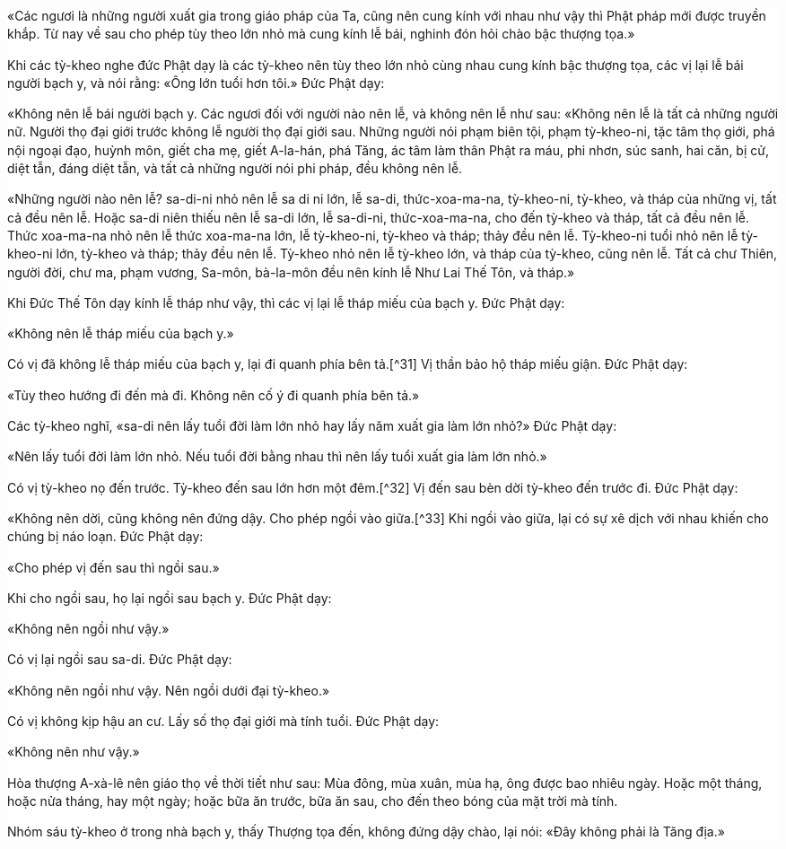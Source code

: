 «Các ngươi là những người xuất gia trong giáo pháp của Ta, cũng nên cung kính với nhau như vậy thì Phật pháp mới được truyền khắp. Từ nay về sau cho phép tùy theo lớn nhỏ mà cung kính lễ bái, nghinh đón hỏi chào bậc thượng tọa.»

Khi các tỳ-kheo nghe đức Phật dạy là các tỳ-kheo nên tùy theo lớn nhỏ cùng nhau cung kính bậc thượng tọa, các vị lại lễ bái người bạch y, và nói rằng: «Ông lớn tuổi hơn tôi.» Đức Phật dạy:

«Không nên lễ bái người bạch y. Các ngươi đối với người nào nên lễ, và không nên lễ như sau: «Không nên lễ là tất cả những người nữ. Người thọ đại giới trước không lễ người thọ đại giới sau. Những người nói phạm biên tội, phạm tỳ-kheo-ni, tặc tâm thọ giới, phá nội ngoại đạo, huỳnh môn, giết cha mẹ, giết A-la-hán, phá Tăng, ác tâm làm thân Phật ra máu, phi nhơn, súc sanh, hai căn, bị cử, diệt tẫn, đáng diệt tẫn, và tất cả những người nói phi pháp, đều không nên lễ.

«Những người nào nên lễ? sa-di-ni nhỏ nên lễ sa di ni lớn, lễ sa-di, thức-xoa-ma-na, tỳ-kheo-ni, tỳ-kheo, và tháp của những vị, tất cả đều nên lễ. Hoặc sa-di niên thiếu nên lễ sa-di lớn, lễ sa-di-ni, thức-xoa-ma-na, cho đến tỳ-kheo và tháp, tất cả đều nên lễ. Thức xoa-ma-na nhỏ nên lễ thức xoa-ma-na lớn, lễ tỳ-kheo-ni, tỳ-kheo và tháp; thảy đều nên lễ. Tỳ-kheo-ni tuổi nhỏ nên lễ tỳ-kheo-ni lớn, tỳ-kheo và tháp; thảy đều nên lễ. Tỳ-kheo nhỏ nên lễ tỳ-kheo lớn, và tháp của tỳ-kheo, cũng nên lễ. Tất cả chư Thiên, người đời, chư ma, phạm vương, Sa-môn, bà-la-môn đều nên kính lễ Như Lai Thế Tôn, và tháp.»

Khi Đức Thế Tôn dạy kính lễ tháp như vậy, thì các vị lại lễ tháp miếu của bạch y. Đức Phật dạy:

«Không nên lễ tháp miếu của bạch y.»

Có vị đã không lễ tháp miếu của bạch y, lại đi quanh phía bên tả.[^31] Vị thần bảo hộ tháp miếu giận. Đức Phật dạy:

«Tùy theo hướng đi đến mà đi. Không nên cố ý đi quanh phía bên tả.»

Các tỳ-kheo nghĩ, «sa-di nên lấy tuổi đời làm lớn nhỏ hay lấy năm xuất gia làm lớn nhỏ?» Đức Phật dạy:

«Nên lấy tuổi đời làm lớn nhỏ. Nếu tuổi đời bằng nhau thì nên lấy tuổi xuất gia làm lớn nhỏ.»

Có vị tỳ-kheo nọ đến trước. Tỳ-kheo đến sau lớn hơn một đêm.[^32] Vị đến sau bèn dời tỳ-kheo đến trước đi. Đức Phật dạy:

«Không nên dời, cũng không nên đứng dậy. Cho phép ngồi vào giữa.[^33] Khi ngồi vào giữa, lại có sự xê dịch với nhau khiến cho chúng bị náo loạn. Đức Phật dạy:

«Cho phép vị đến sau thì ngồi sau.»

Khi cho ngồi sau, họ lại ngồi sau bạch y. Đức Phật dạy:

«Không nên ngồi như vậy.»

Có vị lại ngồi sau sa-di. Đức Phật dạy:

«Không nên ngồi như vậy. Nên ngồi dưới đại tỳ-kheo.»

Có vị không kịp hậu an cư. Lấy số thọ đại giới mà tính tuổi. Đức Phật dạy:

«Không nên như vậy.»

Hòa thượng A-xà-lê nên giáo thọ về thời tiết như sau: Mùa đông, mùa xuân, mùa hạ, ông được bao nhiêu ngày. Hoặc một tháng, hoặc nửa tháng, hay một ngày; hoặc bữa ăn trước, bữa ăn sau, cho đến theo bóng của mặt trời mà tính.

Nhóm sáu tỳ-kheo ở trong nhà bạch y, thấy Thượng tọa đến, không đứng dậy chào, lại nói: «Đây không phải là Tăng địa.»
